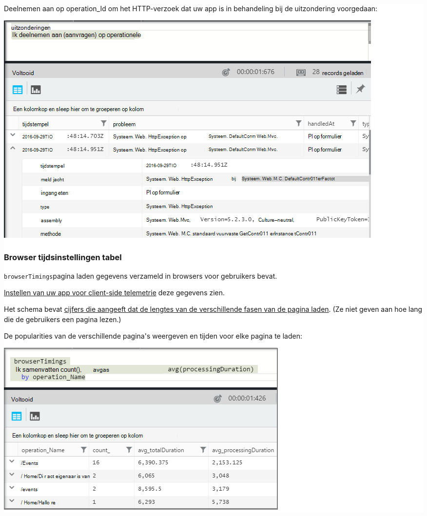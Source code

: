 Deelnemen aan op operation_Id om het HTTP-verzoek dat uw app is in behandeling bij de uitzondering voorgedaan:

![Deelnemen aan uitzonderingen met aanvragen op operation_Id](./media/app-insights-analytics-tour/analytics-exception-request.png)


### <a name="browser-timings-table"></a>Browser tijdsinstellingen tabel

`browserTimings`pagina laden gegevens verzameld in browsers voor gebruikers bevat.

[Instellen van uw app voor client-side telemetrie](app-insights-javascript.md) deze gegevens zien. 

Het schema bevat [cijfers die aangeeft dat de lengtes van de verschillende fasen van de pagina laden](app-insights-javascript.md#page-load-performance). (Ze niet geven aan hoe lang die de gebruikers een pagina lezen.)  

De popularities van de verschillende pagina's weergeven en tijden voor elke pagina te laden:

![Pagina laden tijden in Analytics](./media/app-insights-analytics-tour/analytics-page-load.png)

